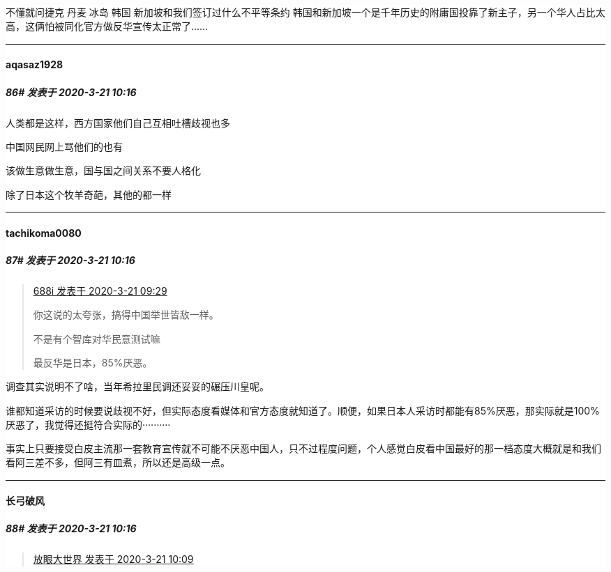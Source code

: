 不懂就问捷克 丹麦 冰岛 韩国 新加坡和我们签订过什么不平等条约</blockquote>
韩国和新加坡一个是千年历史的附庸国投靠了新主子，另一个华人占比太高，这俩怕被同化官方做反华宣传太正常了……







*****

####  aqasaz1928  
##### 86#       发表于 2020-3-21 10:16




人类都是这样，西方国家他们自己互相吐槽歧视也多

中国网民网上骂他们的也有

该做生意做生意，国与国之间关系不要人格化

除了日本这个牧羊奇葩，其他的都一样







*****

####  tachikoma0080  
##### 87#       发表于 2020-3-21 10:16



<blockquote><a href="httphttps://bbs.saraba1st.com/2b/forum.php?mod=redirect&amp;goto=findpost&amp;pid=46819164&amp;ptid=1920006" target="_blank">688i 发表于 2020-3-21 09:29</a>

你这说的太夸张，搞得中国举世皆敌一样。

不是有个智库对华民意测试嘛

最反华是日本，85%厌恶。</blockquote>
调查其实说明不了啥，当年希拉里民调还妥妥的碾压川皇呢。

谁都知道采访的时候要说歧视不好，但实际态度看媒体和官方态度就知道了。顺便，如果日本人采访时都能有85%厌恶，那实际就是100%厌恶了，我觉得还挺符合实际的··········

事实上只要接受白皮主流那一套教育宣传就不可能不厌恶中国人，只不过程度问题，个人感觉白皮看中国最好的那一档态度大概就是和我们看阿三差不多，但阿三有皿煮，所以还是高级一点。







*****

####  长弓破风  
##### 88#       发表于 2020-3-21 10:16



<blockquote><a href="httphttps://bbs.saraba1st.com/2b/forum.php?mod=redirect&amp;goto=findpost&amp;pid=46819490&amp;ptid=1920006" target="_blank">放眼大世界 发表于 2020-3-21 10:09</a>
